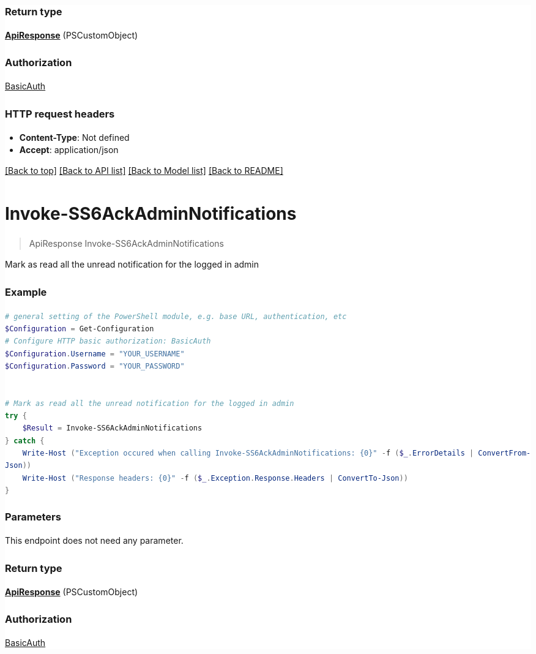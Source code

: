 ### Return type

[**ApiResponse**](ApiResponse.md) (PSCustomObject)

### Authorization

[BasicAuth](../README.md#BasicAuth)

### HTTP request headers

 - **Content-Type**: Not defined
 - **Accept**: application/json

[[Back to top]](#) [[Back to API list]](../README.md#documentation-for-api-endpoints) [[Back to Model list]](../README.md#documentation-for-models) [[Back to README]](../README.md)

<a name="Invoke-SS6AckAdminNotifications"></a>
# **Invoke-SS6AckAdminNotifications**
> ApiResponse Invoke-SS6AckAdminNotifications<br>

Mark as read all the unread notification for the logged in admin

### Example
```powershell
# general setting of the PowerShell module, e.g. base URL, authentication, etc
$Configuration = Get-Configuration
# Configure HTTP basic authorization: BasicAuth
$Configuration.Username = "YOUR_USERNAME"
$Configuration.Password = "YOUR_PASSWORD"


# Mark as read all the unread notification for the logged in admin
try {
    $Result = Invoke-SS6AckAdminNotifications
} catch {
    Write-Host ("Exception occured when calling Invoke-SS6AckAdminNotifications: {0}" -f ($_.ErrorDetails | ConvertFrom-Json))
    Write-Host ("Response headers: {0}" -f ($_.Exception.Response.Headers | ConvertTo-Json))
}
```

### Parameters
This endpoint does not need any parameter.

### Return type

[**ApiResponse**](ApiResponse.md) (PSCustomObject)

### Authorization

[BasicAuth](../README.md#BasicAuth)
